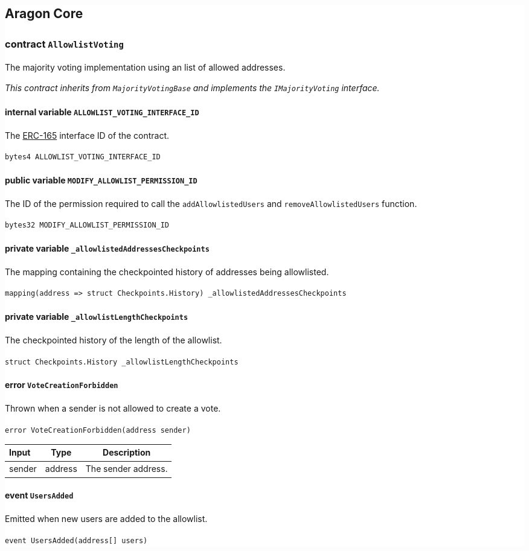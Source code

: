 ## Aragon Core

###  contract `AllowlistVoting`

The majority voting implementation using an list of allowed addresses.

*This contract inherits from `MajorityVotingBase` and implements the `IMajorityVoting` interface.*

#### internal variable `ALLOWLIST_VOTING_INTERFACE_ID`

The [ERC-165](https://eips.ethereum.org/EIPS/eip-165) interface ID of the contract.

```solidity
bytes4 ALLOWLIST_VOTING_INTERFACE_ID 
```

#### public variable `MODIFY_ALLOWLIST_PERMISSION_ID`

The ID of the permission required to call the `addAllowlistedUsers` and `removeAllowlistedUsers` function.

```solidity
bytes32 MODIFY_ALLOWLIST_PERMISSION_ID 
```

#### private variable `_allowlistedAddressesCheckpoints`

The mapping containing the checkpointed history of addresses being allowlisted.

```solidity
mapping(address => struct Checkpoints.History) _allowlistedAddressesCheckpoints 
```

#### private variable `_allowlistLengthCheckpoints`

The checkpointed history of the length of the allowlist.

```solidity
struct Checkpoints.History _allowlistLengthCheckpoints 
```

####  error `VoteCreationForbidden`

Thrown when a sender is not allowed to create a vote.

```solidity
error VoteCreationForbidden(address sender) 
```

| Input | Type | Description |
|:----- | ---- | ----------- |
| sender | address | The sender address. |

####  event `UsersAdded`

Emitted when new users are added to the allowlist.

```solidity
event UsersAdded(address[] users) 
```
